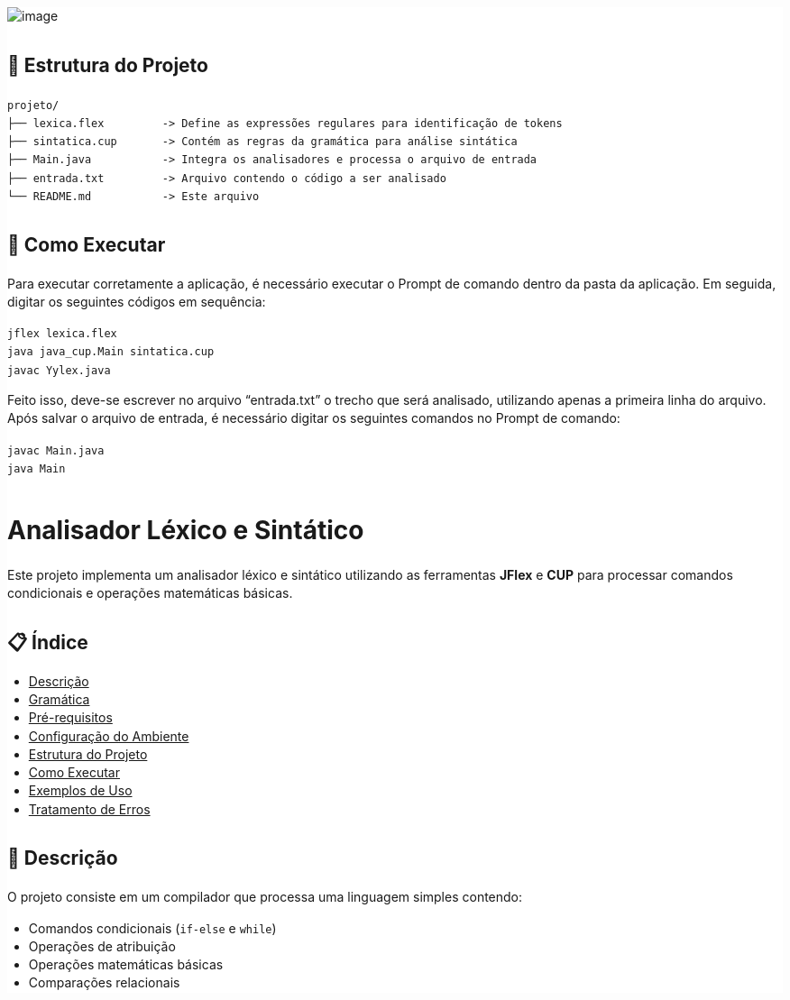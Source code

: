 <img width="945" height="501" alt="image" src="https://github.com/user-attachments/assets/9ef36455-a69d-4ef2-97e4-80cffe74b735" />

## 📁 Estrutura do Projeto

```
projeto/
├── lexica.flex         -> Define as expressões regulares para identificação de tokens
├── sintatica.cup       -> Contém as regras da gramática para análise sintática
├── Main.java           -> Integra os analisadores e processa o arquivo de entrada
├── entrada.txt         -> Arquivo contendo o código a ser analisado
└── README.md           -> Este arquivo
```

## 🚀 Como Executar

Para executar corretamente a aplicação, é necessário executar o Prompt de comando dentro da pasta da aplicação. Em seguida, digitar os seguintes códigos em sequência: 

```bash
jflex lexica.flex
java java_cup.Main sintatica.cup
javac Yylex.java
```

Feito isso, deve-se escrever no arquivo “entrada.txt” o trecho que será analisado, utilizando apenas a primeira linha do arquivo. Após salvar o arquivo de entrada, é necessário digitar os seguintes comandos no Prompt de comando:

```bash
javac Main.java
java Main
```
# Analisador Léxico e Sintático

Este projeto implementa um analisador léxico e sintático utilizando as ferramentas **JFlex** e **CUP** para processar comandos condicionais e operações matemáticas básicas.

## 📋 Índice

- [Descrição](#descrição)
- [Gramática](#gramática)
- [Pré-requisitos](#pré-requisitos)
- [Configuração do Ambiente](#configuração-do-ambiente)
- [Estrutura do Projeto](#estrutura-do-projeto)
- [Como Executar](#como-executar)
- [Exemplos de Uso](#exemplos-de-uso)
- [Tratamento de Erros](#tratamento-de-erros)

## 🎯 Descrição

O projeto consiste em um compilador que processa uma linguagem simples contendo:
- Comandos condicionais (`if-else` e `while`)
- Operações de atribuição
- Operações matemáticas básicas
- Comparações relacionais
